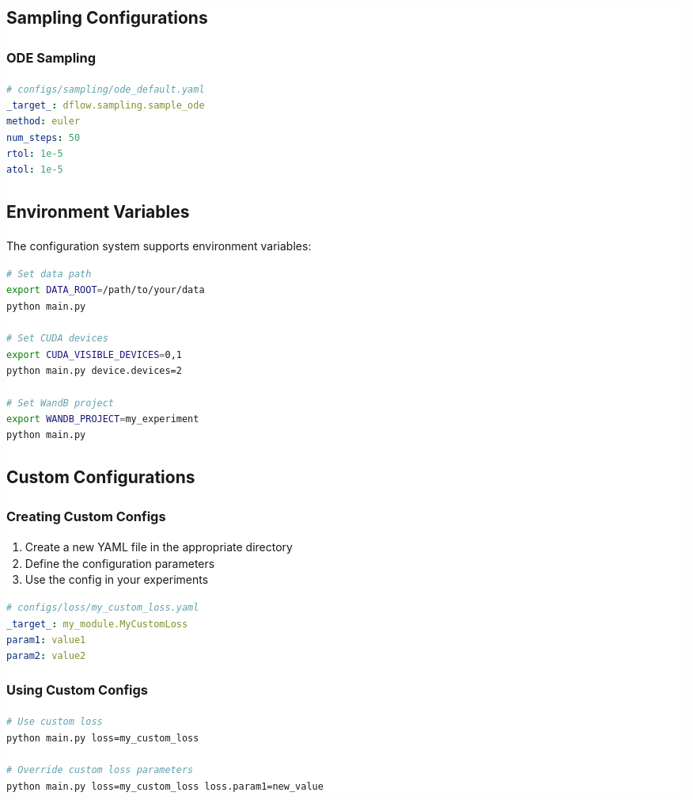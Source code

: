 ## Sampling Configurations

### ODE Sampling

```yaml
# configs/sampling/ode_default.yaml
_target_: dflow.sampling.sample_ode
method: euler
num_steps: 50
rtol: 1e-5
atol: 1e-5
```

## Environment Variables

The configuration system supports environment variables:

```bash
# Set data path
export DATA_ROOT=/path/to/your/data
python main.py

# Set CUDA devices
export CUDA_VISIBLE_DEVICES=0,1
python main.py device.devices=2

# Set WandB project
export WANDB_PROJECT=my_experiment
python main.py
```

## Custom Configurations

### Creating Custom Configs

1. Create a new YAML file in the appropriate directory
2. Define the configuration parameters
3. Use the config in your experiments

```yaml
# configs/loss/my_custom_loss.yaml
_target_: my_module.MyCustomLoss
param1: value1
param2: value2
```

### Using Custom Configs

```bash
# Use custom loss
python main.py loss=my_custom_loss

# Override custom loss parameters
python main.py loss=my_custom_loss loss.param1=new_value
```
